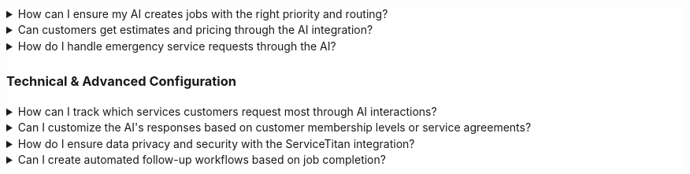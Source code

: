 <details><summary>How can I ensure my AI creates jobs with the right priority and routing?</summary></details>

<details><summary>Can customers get estimates and pricing through the AI integration?</summary></details>

<details><summary>How do I handle emergency service requests through the AI?</summary></details>

### Technical & Advanced Configuration

<details><summary>How can I track which services customers request most through AI interactions?</summary></details>

<details><summary>Can I customize the AI's responses based on customer membership levels or service agreements?</summary></details>

<details><summary>How do I ensure data privacy and security with the ServiceTitan integration?</summary></details>

<details><summary>Can I create automated follow-up workflows based on job completion?</summary></details>